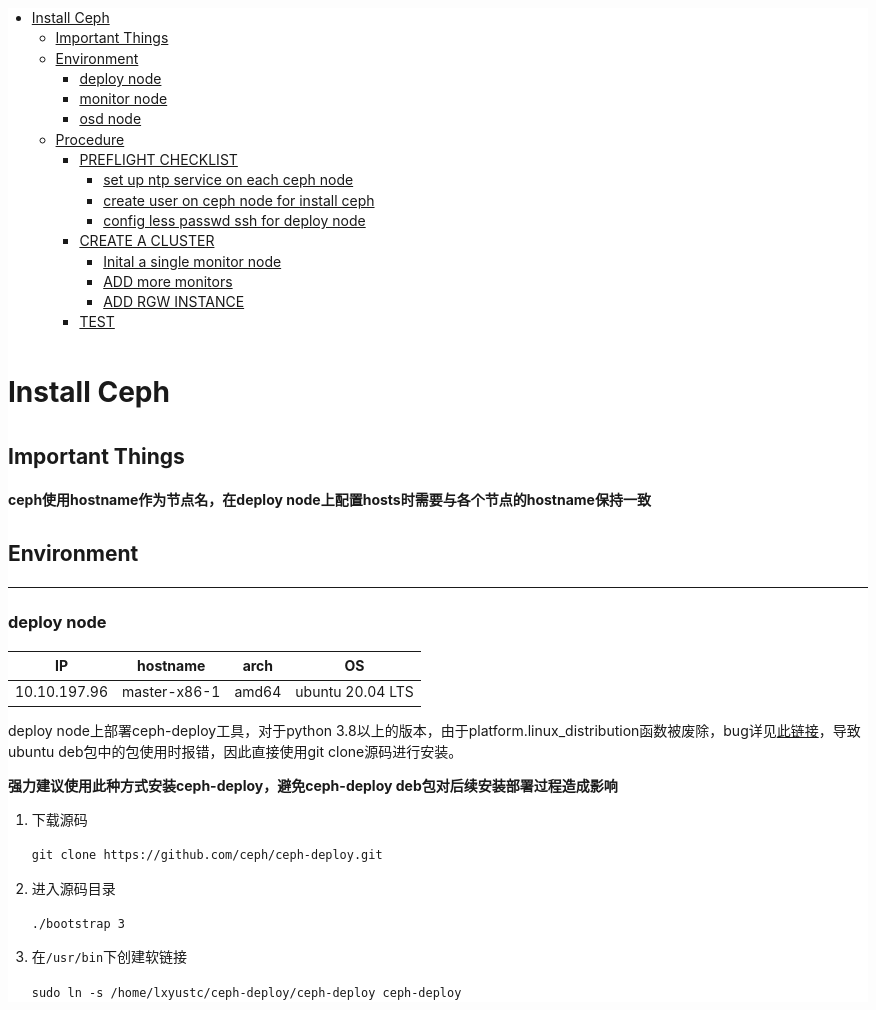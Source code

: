 - [Install Ceph](#install-ceph)
  - [Important Things](#important-things)
  - [Environment](#environment)
    - [deploy node](#deploy-node)
    - [monitor node](#monitor-node)
    - [osd node](#osd-node)
  - [Procedure](#procedure)
    - [PREFLIGHT CHECKLIST](#preflight-checklist)
      - [set up ntp service on each ceph node](#set-up-ntp-service-on-each-ceph-node)
      - [create user on ceph node for install ceph](#create-user-on-ceph-node-for-install-ceph)
      - [config less passwd ssh for deploy node](#config-less-passwd-ssh-for-deploy-node)
    - [CREATE A CLUSTER](#create-a-cluster)
      - [Inital a single monitor node](#inital-a-single-monitor-node)
      - [ADD more monitors](#add-more-monitors)
      - [ADD RGW INSTANCE](#add-rgw-instance)
    - [TEST](#test)

# Install Ceph

## Important Things

**ceph使用hostname作为节点名，在deploy node上配置hosts时需要与各个节点的hostname保持一致**

## Environment

***

### deploy node

|IP|hostname|arch|OS|
|:---:|:---:|:---:|:---:|
|10.10.197.96|master-x86-1|amd64|ubuntu 20.04 LTS|

deploy node上部署ceph-deploy工具，对于python 3.8以上的版本，由于platform.linux_distribution函数被废除，bug详见[此链接](https://github.com/ceph/ceph-deploy/pull/496)，导致ubuntu deb包中的包使用时报错，因此直接使用git clone源码进行安装。

**强力建议使用此种方式安装ceph-deploy，避免ceph-deploy deb包对后续安装部署过程造成影响**

1. 下载源码
   
   ```
   git clone https://github.com/ceph/ceph-deploy.git 
   ```

2. 进入源码目录
   
   ```
   ./bootstrap 3
   ```

3. 在`/usr/bin`下创建软链接
   
   ```
   sudo ln -s /home/lxyustc/ceph-deploy/ceph-deploy ceph-deploy
   ```
